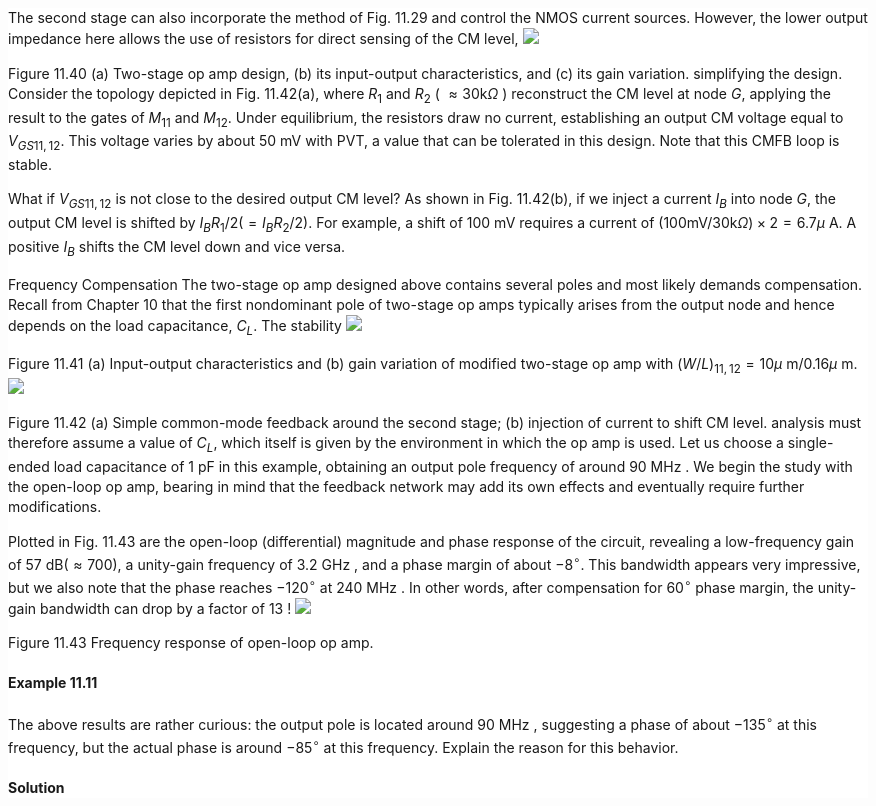 The second stage can also incorporate the method of Fig. 11.29 and control the NMOS current sources. However, the lower output impedance here allows the use of resistors for direct sensing of the CM level,
![](https://cdn.mathpix.com/cropped/2024_10_28_134d5d788a0919ac264dg-490.jpg?height=1365&width=1586&top_left_y=360&top_left_x=304)

Figure 11.40 (a) Two-stage op amp design, (b) its input-output characteristics, and (c) its gain variation.
simplifying the design. Consider the topology depicted in Fig. 11.42(a), where $R_{1}$ and $R_{2}$ ( $\approx 30 \mathrm{k} \Omega$ ) reconstruct the CM level at node $G$, applying the result to the gates of $M_{11}$ and $M_{12}$. Under equilibrium, the resistors draw no current, establishing an output CM voltage equal to $V_{G S 11,12}$. This voltage varies by about 50 mV with PVT, a value that can be tolerated in this design. Note that this CMFB loop is stable.

What if $V_{G S 11,12}$ is not close to the desired output CM level? As shown in Fig. 11.42(b), if we inject a current $I_{B}$ into node $G$, the output CM level is shifted by $I_{B} R_{1} / 2\left(=I_{B} R_{2} / 2\right)$. For example, a shift of 100 mV requires a current of $(100 \mathrm{mV} / 30 \mathrm{k} \Omega) \times 2=6.7 \mu \mathrm{~A}$. A positive $I_{B}$ shifts the CM level down and vice versa.

Frequency Compensation The two-stage op amp designed above contains several poles and most likely demands compensation. Recall from Chapter 10 that the first nondominant pole of two-stage op amps typically arises from the output node and hence depends on the load capacitance, $C_{L}$. The stability
![](https://cdn.mathpix.com/cropped/2024_10_28_134d5d788a0919ac264dg-491.jpg?height=667&width=1611&top_left_y=356&top_left_x=343)

Figure 11.41 (a) Input-output characteristics and (b) gain variation of modified two-stage op amp with $(W / L)_{11,12}=10 \mu \mathrm{~m} / 0.16 \mu \mathrm{~m}$.
![](https://cdn.mathpix.com/cropped/2024_10_28_134d5d788a0919ac264dg-491.jpg?height=653&width=1524&top_left_y=1192&top_left_x=361)

Figure 11.42 (a) Simple common-mode feedback around the second stage; (b) injection of current to shift CM level.
analysis must therefore assume a value of $C_{L}$, which itself is given by the environment in which the op amp is used. Let us choose a single-ended load capacitance of 1 pF in this example, obtaining an output pole frequency of around 90 MHz . We begin the study with the open-loop op amp, bearing in mind that the feedback network may add its own effects and eventually require further modifications.

Plotted in Fig. 11.43 are the open-loop (differential) magnitude and phase response of the circuit, revealing a low-frequency gain of $57 \mathrm{~dB}(\approx 700)$, a unity-gain frequency of 3.2 GHz , and a phase margin of about $-8^{\circ}$. This bandwidth appears very impressive, but we also note that the phase reaches $-120^{\circ}$ at 240 MHz . In other words, after compensation for $60^{\circ}$ phase margin, the unity-gain bandwidth can drop by a factor of 13 !
![](https://cdn.mathpix.com/cropped/2024_10_28_134d5d788a0919ac264dg-492.jpg?height=785&width=942&top_left_y=383&top_left_x=686)

Figure 11.43 Frequency response of open-loop op amp.

#### Example 11.11

The above results are rather curious: the output pole is located around 90 MHz , suggesting a phase of about $-135^{\circ}$ at this frequency, but the actual phase is around $-85^{\circ}$ at this frequency. Explain the reason for this behavior.

#### Solution
